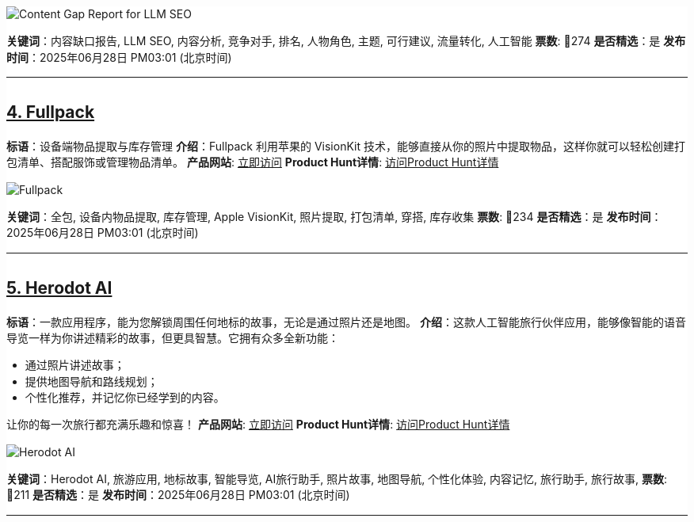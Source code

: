 ![Content Gap Report for LLM SEO]()

**关键词**：内容缺口报告, LLM SEO, 内容分析, 竞争对手, 排名, 人物角色, 主题, 可行建议, 流量转化, 人工智能
**票数**: 🔺274
**是否精选**：是
**发布时间**：2025年06月28日 PM03:01 (北京时间)

---

## [4. Fullpack](https://www.producthunt.com/posts/fullpack?utm_campaign=producthunt-api&utm_medium=api-v2&utm_source=Application%3A+phdata+%28ID%3A+183397%29)
**标语**：设备端物品提取与库存管理
**介绍**：Fullpack 利用苹果的 VisionKit 技术，能够直接从你的照片中提取物品，这样你就可以轻松创建打包清单、搭配服饰或管理物品清单。
**产品网站**: [立即访问](https://www.producthunt.com/r/EOSGQ6OOK3FO42?utm_campaign=producthunt-api&utm_medium=api-v2&utm_source=Application%3A+phdata+%28ID%3A+183397%29)
**Product Hunt详情**: [访问Product Hunt详情](https://www.producthunt.com/posts/fullpack?utm_campaign=producthunt-api&utm_medium=api-v2&utm_source=Application%3A+phdata+%28ID%3A+183397%29)

![Fullpack]()

**关键词**：全包, 设备内物品提取, 库存管理, Apple VisionKit, 照片提取, 打包清单, 穿搭, 库存收集
**票数**: 🔺234
**是否精选**：是
**发布时间**：2025年06月28日 PM03:01 (北京时间)

---

## [5. Herodot AI](https://www.producthunt.com/posts/herodot-ai-3?utm_campaign=producthunt-api&utm_medium=api-v2&utm_source=Application%3A+phdata+%28ID%3A+183397%29)
**标语**：一款应用程序，能为您解锁周围任何地标的故事，无论是通过照片还是地图。
**介绍**：这款人工智能旅行伙伴应用，能够像智能的语音导览一样为你讲述精彩的故事，但更具智慧。它拥有众多全新功能： 

- 通过照片讲述故事； 
- 提供地图导航和路线规划； 
- 个性化推荐，并记忆你已经学到的内容。 

让你的每一次旅行都充满乐趣和惊喜！
**产品网站**: [立即访问](https://www.producthunt.com/r/TQIN5MATBN2DZH?utm_campaign=producthunt-api&utm_medium=api-v2&utm_source=Application%3A+phdata+%28ID%3A+183397%29)
**Product Hunt详情**: [访问Product Hunt详情](https://www.producthunt.com/posts/herodot-ai-3?utm_campaign=producthunt-api&utm_medium=api-v2&utm_source=Application%3A+phdata+%28ID%3A+183397%29)

![Herodot AI]()

**关键词**：Herodot AI, 旅游应用, 地标故事, 智能导览, AI旅行助手, 照片故事, 地图导航, 个性化体验, 内容记忆, 旅行助手, 旅行故事,
**票数**: 🔺211
**是否精选**：是
**发布时间**：2025年06月28日 PM03:01 (北京时间)

---
